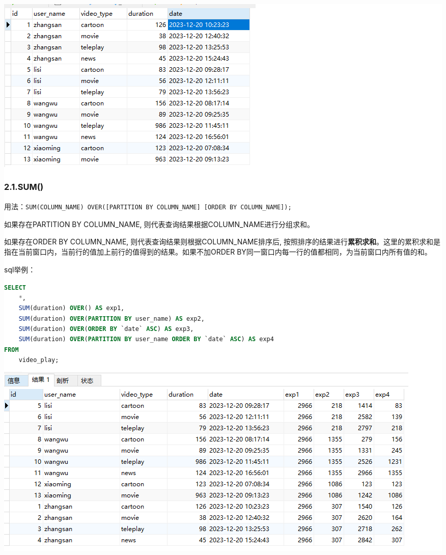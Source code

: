 ![3](./images/3.png)

### 2.1.SUM()

用法：`SUM(COLUMN_NAME) OVER([PARTITION BY COLUMN_NAME] [ORDER BY COLUMN_NAME]);`

如果存在PARTITION BY COLUMN_NAME, 则代表查询结果根据COLUMN_NAME进行分组求和。

如果存在ORDER BY COLUMN_NAME, 则代表查询结果则根据COLUMN_NAME排序后, 按照排序的结果进行**累积求和**。这里的累积求和是指在当前窗口内，当前行的值加上前行的值得到的结果。如果不加ORDER BY同一窗口内每一行的值都相同，为当前窗口内所有值的和。

sql举例：

```sql
SELECT 
	*, 
	SUM(duration) OVER() AS exp1, 
	SUM(duration) OVER(PARTITION BY user_name) AS exp2, 
	SUM(duration) OVER(ORDER BY `date` ASC) AS exp3, 
	SUM(duration) OVER(PARTITION BY user_name ORDER BY `date` ASC) AS exp4 
FROM 
	video_play;
```



![1](./images/1.png)
